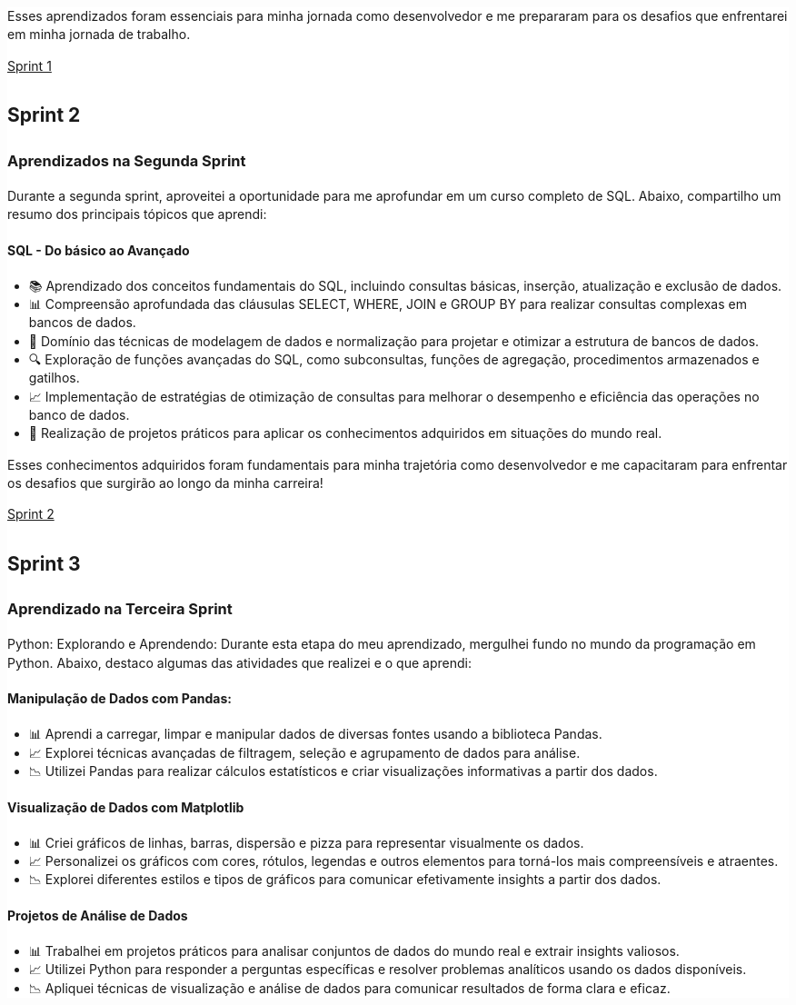 Esses aprendizados foram essenciais para minha jornada como desenvolvedor e me prepararam para os desafios que enfrentarei em minha jornada de trabalho.

[Sprint 1](Sprint%201/README.md)
   
## Sprint 2

### Aprendizados na Segunda Sprint

Durante a segunda sprint, aproveitei a oportunidade para me aprofundar em um curso completo de SQL. Abaixo, compartilho um resumo dos principais tópicos que aprendi:

#### SQL - Do básico ao Avançado
- 📚 Aprendizado dos conceitos fundamentais do SQL, incluindo consultas básicas, inserção, atualização e exclusão de dados.
- 📊 Compreensão aprofundada das cláusulas SELECT, WHERE, JOIN e GROUP BY para realizar consultas complexas em bancos de dados.
- 💼 Domínio das técnicas de modelagem de dados e normalização para projetar e otimizar a estrutura de bancos de dados.
- 🔍 Exploração de funções avançadas do SQL, como subconsultas, funções de agregação, procedimentos armazenados e gatilhos.
- 📈 Implementação de estratégias de otimização de consultas para melhorar o desempenho e eficiência das operações no banco de dados.
- 📝 Realização de projetos práticos para aplicar os conhecimentos adquiridos em situações do mundo real.

Esses conhecimentos adquiridos foram fundamentais para minha trajetória como desenvolvedor e me capacitaram para enfrentar os desafios que surgirão ao longo da minha carreira!

[Sprint 2](Sprint%202/README.md)

## Sprint 3

### Aprendizado na Terceira Sprint

Python: Explorando e Aprendendo: Durante esta etapa do meu aprendizado, mergulhei fundo no mundo da programação em Python. Abaixo, destaco algumas das atividades que realizei e o que aprendi:

#### Manipulação de Dados com Pandas:
- 📊 Aprendi a carregar, limpar e manipular dados de diversas fontes usando a biblioteca Pandas.
- 📈 Explorei técnicas avançadas de filtragem, seleção e agrupamento de dados para análise.
- 📉 Utilizei Pandas para realizar cálculos estatísticos e criar visualizações informativas a partir dos dados.
#### Visualização de Dados com Matplotlib
- 📊 Criei gráficos de linhas, barras, dispersão e pizza para representar visualmente os dados.
- 📈 Personalizei os gráficos com cores, rótulos, legendas e outros elementos para torná-los mais compreensíveis e atraentes.
- 📉 Explorei diferentes estilos e tipos de gráficos para comunicar efetivamente insights a partir dos dados.
#### Projetos de Análise de Dados
- 📊 Trabalhei em projetos práticos para analisar conjuntos de dados do mundo real e extrair insights valiosos.
- 📈 Utilizei Python para responder a perguntas específicas e resolver problemas analíticos usando os dados disponíveis.
- 📉 Apliquei técnicas de visualização e análise de dados para comunicar resultados de forma clara e eficaz.
